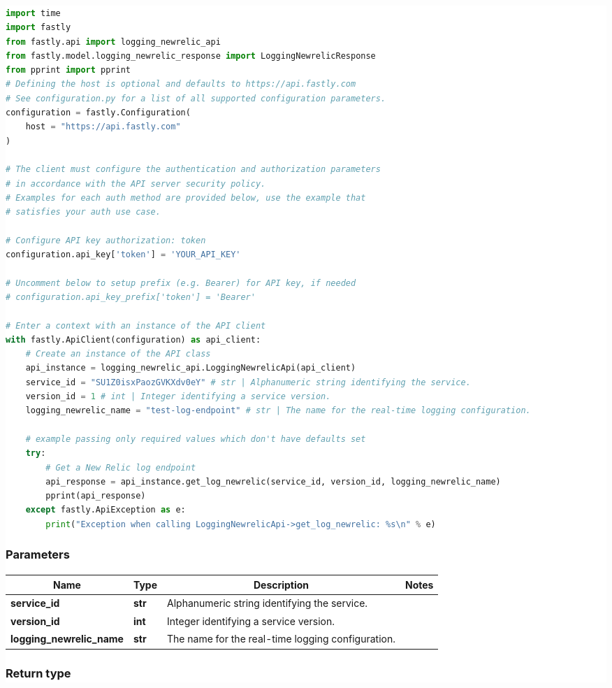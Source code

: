 ```python
import time
import fastly
from fastly.api import logging_newrelic_api
from fastly.model.logging_newrelic_response import LoggingNewrelicResponse
from pprint import pprint
# Defining the host is optional and defaults to https://api.fastly.com
# See configuration.py for a list of all supported configuration parameters.
configuration = fastly.Configuration(
    host = "https://api.fastly.com"
)

# The client must configure the authentication and authorization parameters
# in accordance with the API server security policy.
# Examples for each auth method are provided below, use the example that
# satisfies your auth use case.

# Configure API key authorization: token
configuration.api_key['token'] = 'YOUR_API_KEY'

# Uncomment below to setup prefix (e.g. Bearer) for API key, if needed
# configuration.api_key_prefix['token'] = 'Bearer'

# Enter a context with an instance of the API client
with fastly.ApiClient(configuration) as api_client:
    # Create an instance of the API class
    api_instance = logging_newrelic_api.LoggingNewrelicApi(api_client)
    service_id = "SU1Z0isxPaozGVKXdv0eY" # str | Alphanumeric string identifying the service.
    version_id = 1 # int | Integer identifying a service version.
    logging_newrelic_name = "test-log-endpoint" # str | The name for the real-time logging configuration.

    # example passing only required values which don't have defaults set
    try:
        # Get a New Relic log endpoint
        api_response = api_instance.get_log_newrelic(service_id, version_id, logging_newrelic_name)
        pprint(api_response)
    except fastly.ApiException as e:
        print("Exception when calling LoggingNewrelicApi->get_log_newrelic: %s\n" % e)
```


### Parameters

Name | Type | Description  | Notes
------------- | ------------- | ------------- | -------------
 **service_id** | **str**| Alphanumeric string identifying the service. |
 **version_id** | **int**| Integer identifying a service version. |
 **logging_newrelic_name** | **str**| The name for the real-time logging configuration. |

### Return type
